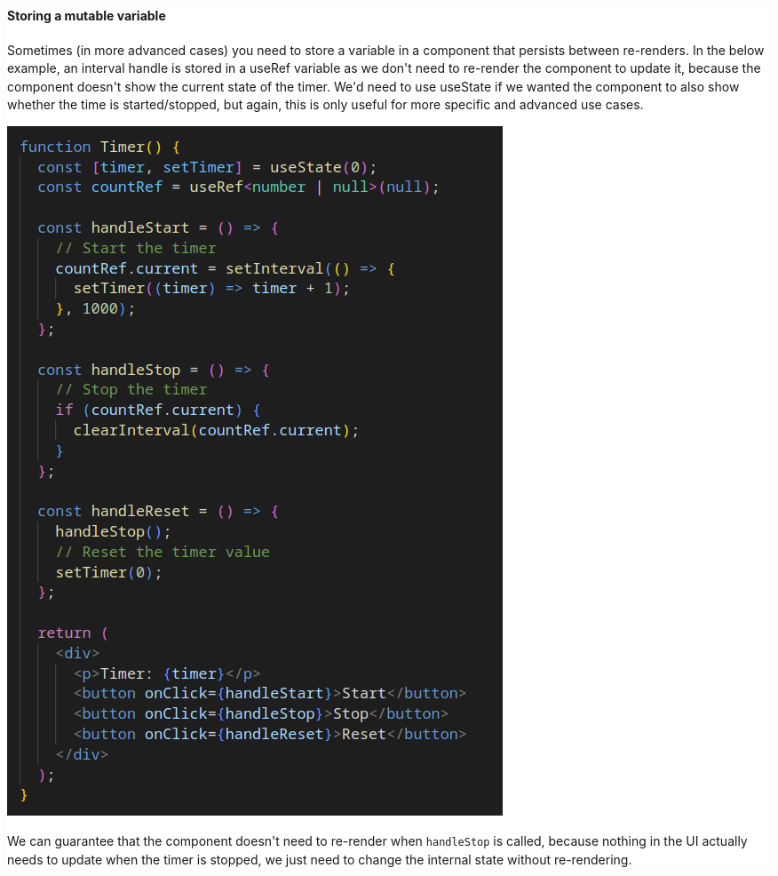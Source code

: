 #### Storing a mutable variable

Sometimes (in more advanced cases) you need to store a variable in a component that persists between re-renders. In the below example, an interval handle is stored in a useRef variable as we don't need to re-render the component to update it, because the component doesn't show the current state of the timer. We'd need to use useState if we wanted the component to also show whether the time is started/stopped, but again, this is only useful for more specific and advanced use cases.

![](./assets/images/2023/07/image-19.png)

We can guarantee that the component doesn't need to re-render when `handleStop` is called, because nothing in the UI actually needs to update when the timer is stopped, we just need to change the internal state without re-rendering.

